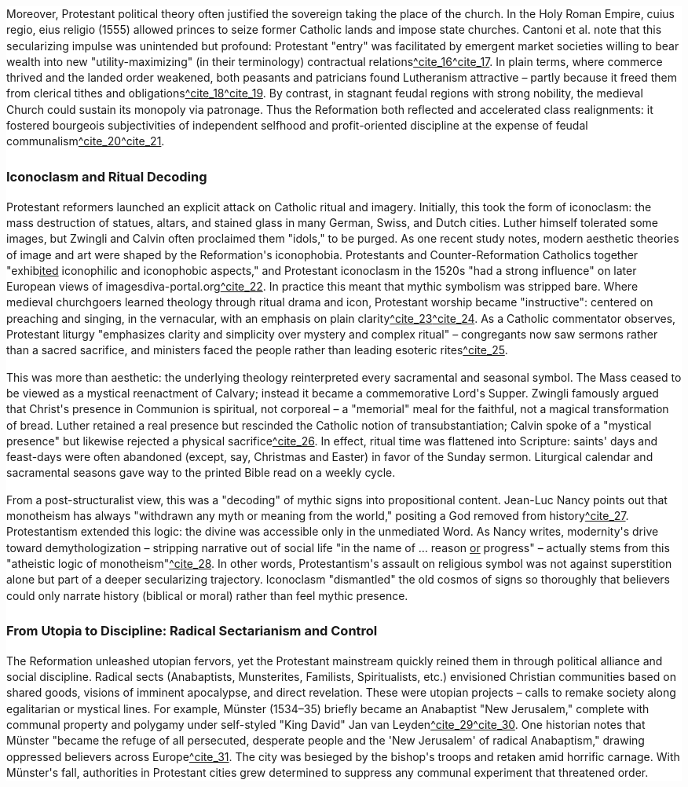Moreover, Protestant political theory often justified the sovereign taking the place of the church. In the Holy Roman Empire, cuius regio, eius religio (1555) allowed princes to seize former Catholic lands and impose state churches. Cantoni et al. note that this secularizing impulse was unintended but profound: Protestant "entry" was facilitated by emergent market societies willing to bear wealth into new "utility-maximizing" (in their terminology) contractual relations[^cite_16](^cite_16)[^cite_17](^cite_17). In plain terms, where commerce thrived and the landed order weakened, both peasants and patricians found Lutheranism attractive – partly because it freed them from clerical tithes and obligations[^cite_18](^cite_18)[^cite_19](^cite_19). By contrast, in stagnant feudal regions with strong nobility, the medieval Church could sustain its monopoly via patronage. Thus the Reformation both reflected and accelerated class realignments: it fostered bourgeois subjectivities of independent selfhood and profit-oriented discipline at the expense of feudal communalism[^cite_20](^cite_20)[^cite_21](^cite_21).

### Iconoclasm and Ritual Decoding
Protestant reformers launched an explicit attack on Catholic ritual and imagery. Initially, this took the form of iconoclasm: the mass destruction of statues, altars, and stained glass in many German, Swiss, and Dutch cities. Luther himself tolerated some images, but Zwingli and Calvin often proclaimed them "idols," to be purged. As one recent study notes, modern aesthetic theories of image and art were shaped by the Reformation's iconophobia. Protestants and Counter-Reformation Catholics together "exhib[ited](ited) iconophilic and iconophobic aspects," and Protestant iconoclasm in the 1520s "had a strong influence" on later European views of imagesdiva-portal.org[^cite_22](^cite_22). In practice this meant that mythic symbolism was stripped bare. Where medieval churchgoers learned theology through ritual drama and icon, Protestant worship became "instructive": centered on preaching and singing, in the vernacular, with an emphasis on plain clarity[^cite_23](^cite_23)[^cite_24](^cite_24). As a Catholic commentator observes, Protestant liturgy "emphasizes clarity and simplicity over mystery and complex ritual" – congregants now saw sermons rather than a sacred sacrifice, and ministers faced the people rather than leading esoteric rites[^cite_25](^cite_25).

This was more than aesthetic: the underlying theology reinterpreted every sacramental and seasonal symbol. The Mass ceased to be viewed as a mystical reenactment of Calvary; instead it became a commemorative Lord's Supper. Zwingli famously argued that Christ's presence in Communion is spiritual, not corporeal – a "memorial" meal for the faithful, not a magical transformation of bread. Luther retained a real presence but rescinded the Catholic notion of transubstantiation; Calvin spoke of a "mystical presence" but likewise rejected a physical sacrifice[^cite_26](^cite_26). In effect, ritual time was flattened into Scripture: saints' days and feast-days were often abandoned (except, say, Christmas and Easter) in favor of the Sunday sermon. Liturgical calendar and sacramental seasons gave way to the printed Bible read on a weekly cycle.

From a post-structuralist view, this was a "decoding" of mythic signs into propositional content. Jean-Luc Nancy points out that monotheism has always "withdrawn any myth or meaning from the world," positing a God removed from history[^cite_27](^cite_27). Protestantism extended this logic: the divine was accessible only in the unmediated Word. As Nancy writes, modernity's drive toward demythologization – stripping narrative out of social life "in the name of … reason [or](or) progress" – actually stems from this "atheistic logic of monotheism"[^cite_28](^cite_28). In other words, Protestantism's assault on religious symbol was not against superstition alone but part of a deeper secularizing trajectory. Iconoclasm "dismantled" the old cosmos of signs so thoroughly that believers could only narrate history (biblical or moral) rather than feel mythic presence.

### From Utopia to Discipline: Radical Sectarianism and Control
The Reformation unleashed utopian fervors, yet the Protestant mainstream quickly reined them in through political alliance and social discipline. Radical sects (Anabaptists, Munsterites, Familists, Spiritualists, etc.) envisioned Christian communities based on shared goods, visions of imminent apocalypse, and direct revelation. These were utopian projects – calls to remake society along egalitarian or mystical lines. For example, Münster (1534–35) briefly became an Anabaptist "New Jerusalem," complete with communal property and polygamy under self-styled "King David" Jan van Leyden[^cite_29](^cite_29)[^cite_30](^cite_30). One historian notes that Münster "became the refuge of all persecuted, desperate people and the 'New Jerusalem' of radical Anabaptism," drawing oppressed believers across Europe[^cite_31](^cite_31). The city was besieged by the bishop's troops and retaken amid horrific carnage. With Münster's fall, authorities in Protestant cities grew determined to suppress any communal experiment that threatened order.
